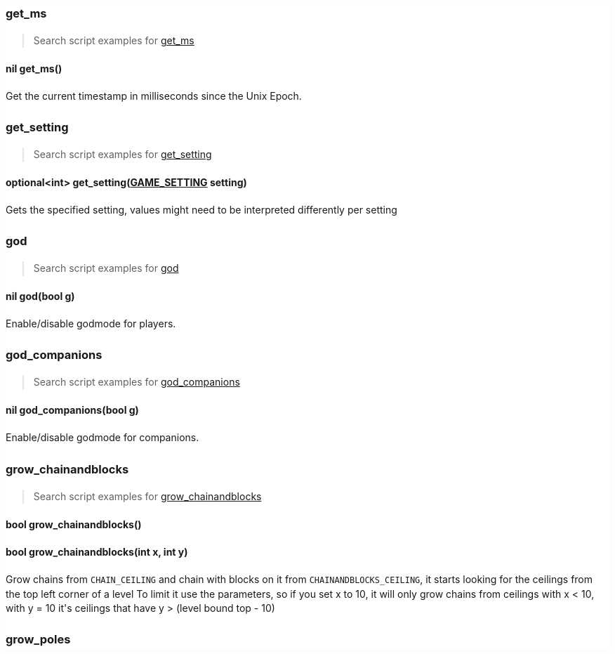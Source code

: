 ### get_ms


> Search script examples for [get_ms](https://github.com/spelunky-fyi/overlunky/search?l=Lua&q=get_ms)

#### nil get_ms()

Get the current timestamp in milliseconds since the Unix Epoch.

### get_setting


> Search script examples for [get_setting](https://github.com/spelunky-fyi/overlunky/search?l=Lua&q=get_setting)

#### optional&lt;int&gt; get_setting([GAME_SETTING](#GAME_SETTING) setting)

Gets the specified setting, values might need to be interpreted differently per setting

### god


> Search script examples for [god](https://github.com/spelunky-fyi/overlunky/search?l=Lua&q=god)

#### nil god(bool g)

Enable/disable godmode for players.

### god_companions


> Search script examples for [god_companions](https://github.com/spelunky-fyi/overlunky/search?l=Lua&q=god_companions)

#### nil god_companions(bool g)

Enable/disable godmode for companions.

### grow_chainandblocks


> Search script examples for [grow_chainandblocks](https://github.com/spelunky-fyi/overlunky/search?l=Lua&q=grow_chainandblocks)

#### bool grow_chainandblocks()

#### bool grow_chainandblocks(int x, int y)

Grow chains from `CHAIN_CEILING` and chain with blocks on it from `CHAINANDBLOCKS_CEILING`, it starts looking for the ceilings from the top left corner of a level
To limit it use the parameters, so if you set x to 10, it will only grow chains from ceilings with x < 10, with y = 10 it's ceilings that have y > (level bound top - 10)

### grow_poles
